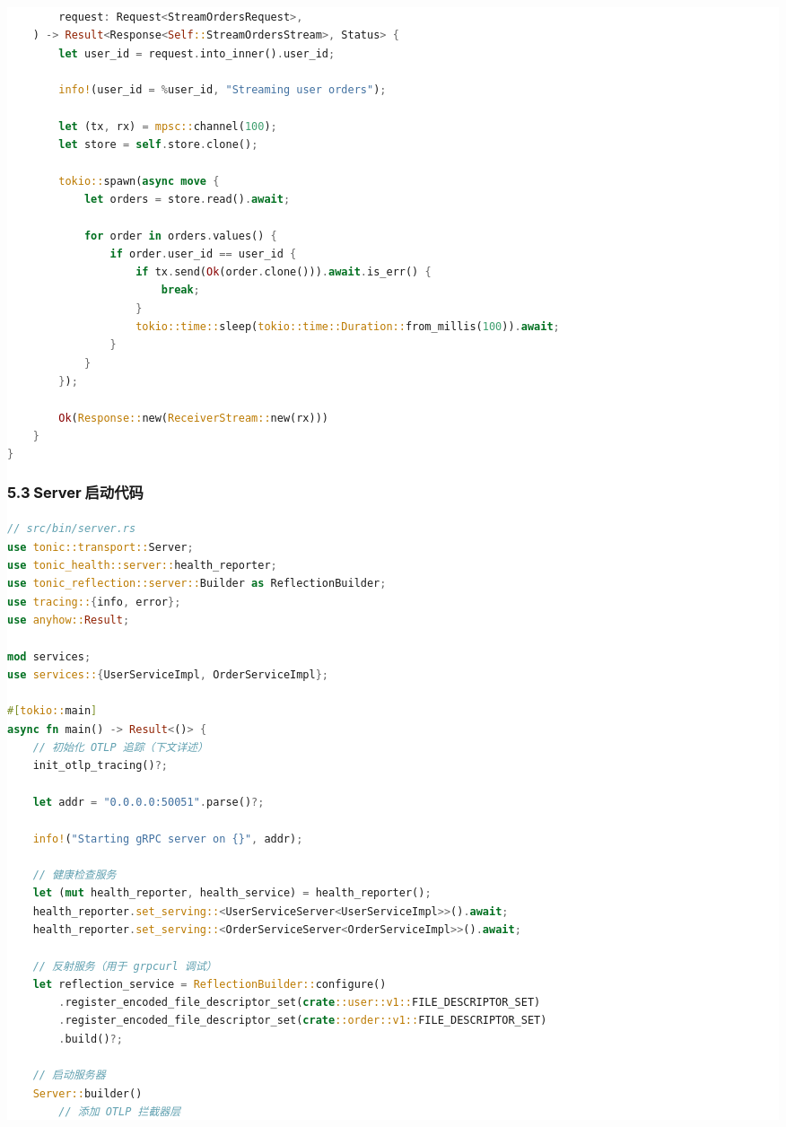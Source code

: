 ```rust
        request: Request<StreamOrdersRequest>,
    ) -> Result<Response<Self::StreamOrdersStream>, Status> {
        let user_id = request.into_inner().user_id;
        
        info!(user_id = %user_id, "Streaming user orders");
        
        let (tx, rx) = mpsc::channel(100);
        let store = self.store.clone();
        
        tokio::spawn(async move {
            let orders = store.read().await;
            
            for order in orders.values() {
                if order.user_id == user_id {
                    if tx.send(Ok(order.clone())).await.is_err() {
                        break;
                    }
                    tokio::time::sleep(tokio::time::Duration::from_millis(100)).await;
                }
            }
        });
        
        Ok(Response::new(ReceiverStream::new(rx)))
    }
}
```

### 5.3 Server 启动代码

```rust
// src/bin/server.rs
use tonic::transport::Server;
use tonic_health::server::health_reporter;
use tonic_reflection::server::Builder as ReflectionBuilder;
use tracing::{info, error};
use anyhow::Result;

mod services;
use services::{UserServiceImpl, OrderServiceImpl};

#[tokio::main]
async fn main() -> Result<()> {
    // 初始化 OTLP 追踪（下文详述）
    init_otlp_tracing()?;
    
    let addr = "0.0.0.0:50051".parse()?;
    
    info!("Starting gRPC server on {}", addr);
    
    // 健康检查服务
    let (mut health_reporter, health_service) = health_reporter();
    health_reporter.set_serving::<UserServiceServer<UserServiceImpl>>().await;
    health_reporter.set_serving::<OrderServiceServer<OrderServiceImpl>>().await;
    
    // 反射服务（用于 grpcurl 调试）
    let reflection_service = ReflectionBuilder::configure()
        .register_encoded_file_descriptor_set(crate::user::v1::FILE_DESCRIPTOR_SET)
        .register_encoded_file_descriptor_set(crate::order::v1::FILE_DESCRIPTOR_SET)
        .build()?;
    
    // 启动服务器
    Server::builder()
        // 添加 OTLP 拦截器层
```